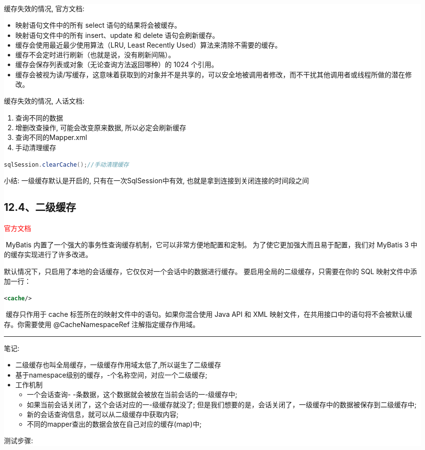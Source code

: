 

缓存失效的情况, 官方文档:

- 映射语句文件中的所有 select 语句的结果将会被缓存。
- 映射语句文件中的所有 insert、update 和 delete 语句会刷新缓存。
- 缓存会使用最近最少使用算法（LRU, Least Recently Used）算法来清除不需要的缓存。
- 缓存不会定时进行刷新（也就是说，没有刷新间隔）。
- 缓存会保存列表或对象（无论查询方法返回哪种）的 1024 个引用。
- 缓存会被视为读/写缓存，这意味着获取到的对象并不是共享的，可以安全地被调用者修改，而不干扰其他调用者或线程所做的潜在修改。



缓存失效的情况, 人话文档:

1. 查询不同的数据
2. 增删改查操作, 可能会改变原来数据, 所以必定会刷新缓存
3. 查询不同的Mapper.xml
4. 手动清理缓存

```java
sqlSession.clearCache();//手动清理缓存
```



小结: 一级缓存默认是开启的, 只有在一次SqlSession中有效, 也就是拿到连接到关闭连接的时间段之间



## 12.4、二级缓存

<font color=red>官方文档</font>

​		MyBatis 内置了一个强大的事务性查询缓存机制，它可以非常方便地配置和定制。 为了使它更加强大而且易于配置，我们对 MyBatis 3 中的缓存实现进行了许多改进。

​		默认情况下，只启用了本地的会话缓存，它仅仅对一个会话中的数据进行缓存。 要启用全局的二级缓存，只需要在你的 SQL 映射文件中添加一行：

```xml
<cache/>
```

​		缓存只作用于 cache 标签所在的映射文件中的语句。如果你混合使用 Java API 和 XML 映射文件，在共用接口中的语句将不会被默认缓存。你需要使用 @CacheNamespaceRef 注解指定缓存作用域。

----------



笔记: 

- 二级缓存也叫全局缓存，一级缓存作用域太低了,所以诞生了二级缓存
- 基于namespace级别的缓存，-个名称空间，对应一个二级缓存;
- 工作机制
  - 一个会话查询- -条数据，这个数据就会被放在当前会话的一-级缓存中;
  - 如果当前会话关闭了，这个会话对应的一-级缓存就没了; 但是我们想要的是，会话关闭了，一级缓存中的数据被保存到二级缓存中;
  - 新的会话查询信息，就可以从二级缓存中获取内容;
  - 不同的mapper查出的数据会放在自己对应的缓存(map)中;



测试步骤:
